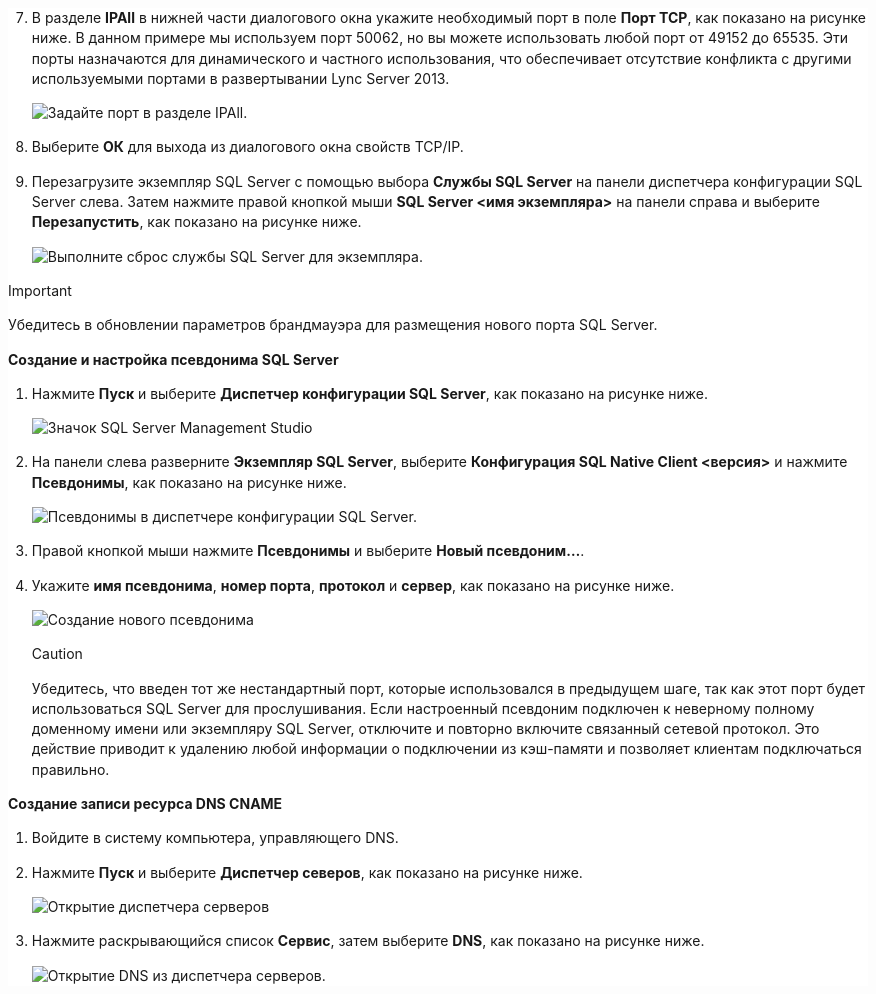 7.  В разделе **IPAll** в нижней части диалогового окна укажите необходимый порт в поле **Порт TCP**, как показано на рисунке ниже. В данном примере мы используем порт 50062, но вы можете использовать любой порт от 49152 до 65535. Эти порты назначаются для динамического и частного использования, что обеспечивает отсутствие конфликта с другими используемыми портами в развертывании Lync Server 2013.
    
    ![Задайте порт в разделе IPAll.](images/Dn776290.b5af53e2-7961-4664-b586-3ca8f3a17f06(OCS.15).jpg "Задайте порт в разделе IPAll.")

8.  Выберите **ОК** для выхода из диалогового окна свойств TCP/IP.

9.  Перезагрузите экземпляр SQL Server с помощью выбора **Службы SQL Server** на панели диспетчера конфигурации SQL Server слева. Затем нажмите правой кнопкой мыши **SQL Server \<имя экземпляра\>** на панели справа и выберите **Перезапустить**, как показано на рисунке ниже.
    
    ![Выполните сброс службы SQL Server для экземпляра.](images/Dn776290.a965c8cf-f769-4b52-bb38-c48a438cf491(OCS.15).jpg "Выполните сброс службы SQL Server для экземпляра.")

> [!IMPORTANT]  
> Убедитесь в обновлении параметров брандмауэра для размещения нового порта SQL Server.

**Создание и настройка псевдонима SQL Server**

1.  Нажмите **Пуск** и выберите **Диспетчер конфигурации SQL Server**, как показано на рисунке ниже.
    
    ![Значок SQL Server Management Studio](images/Dn776290.6e811f27-cea9-4437-b44c-55bff013150f(OCS.15).png "Значок SQL Server Management Studio")

2.  На панели слева разверните **Экземпляр SQL Server**, выберите **Конфигурация SQL Native Client \<версия\>** и нажмите **Псевдонимы**, как показано на рисунке ниже.
    
    ![Псевдонимы в диспетчере конфигурации SQL Server.](images/Dn776290.95341826-55d7-425f-ae19-d47d6668c5d8(OCS.15).jpg "Псевдонимы в диспетчере конфигурации SQL Server.")

3.  Правой кнопкой мыши нажмите **Псевдонимы** и выберите **Новый псевдоним…**.

4.  Укажите **имя псевдонима**, **номер порта**, **протокол** и **сервер**, как показано на рисунке ниже.
    
    ![Создание нового псевдонима](images/Dn776290.03653588-aecf-4fdd-b58a-95f5b372d478(OCS.15).jpg "Создание нового псевдонима")
    
    > [!Caution]  
    > Убедитесь, что введен тот же нестандартный порт, которые использовался в предыдущем шаге, так как этот порт будет использоваться SQL Server для прослушивания. Если настроенный псевдоним подключен к неверному полному доменному имени или экземпляру SQL Server, отключите и повторно включите связанный сетевой протокол. Это действие приводит к удалению любой информации о подключении из кэш-памяти и позволяет клиентам подключаться правильно.

**Создание записи ресурса DNS CNAME**

1.  Войдите в систему компьютера, управляющего DNS.

2.  Нажмите **Пуск** и выберите **Диспетчер северов**, как показано на рисунке ниже.
    
    ![Открытие диспетчера серверов](images/Dn776290.3e4bd8ad-2a65-4a05-af40-c8dd3583bc8f(OCS.15).jpg "Открытие диспетчера серверов")

3.  Нажмите раскрывающийся список **Сервис**, затем выберите **DNS**, как показано на рисунке ниже.
    
    ![Открытие DNS из диспетчера серверов.](images/Dn776290.415e1da1-7c9a-4a4e-a896-ca34a76aaeff(OCS.15).jpg "Открытие DNS из диспетчера серверов.")
